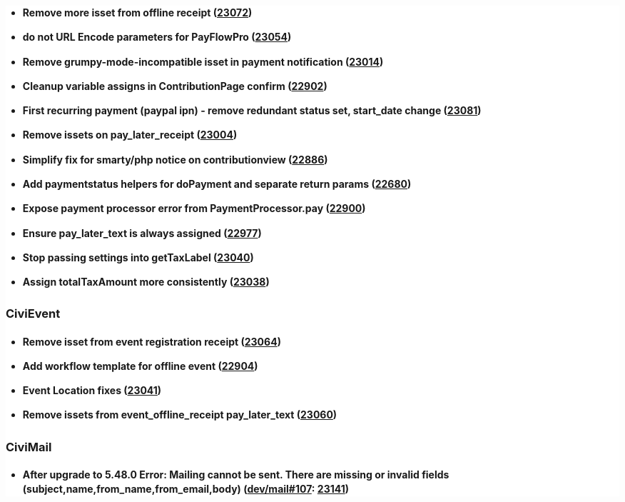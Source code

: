 - **Remove more isset from offline receipt
  ([23072](https://github.com/civicrm/civicrm-core/pull/23072))**

- **do not URL Encode parameters for PayFlowPro
  ([23054](https://github.com/civicrm/civicrm-core/pull/23054))**

- **Remove grumpy-mode-incompatible isset in payment notification
  ([23014](https://github.com/civicrm/civicrm-core/pull/23014))**

- **Cleanup variable assigns in ContributionPage confirm
  ([22902](https://github.com/civicrm/civicrm-core/pull/22902))**

- **First recurring payment (paypal ipn) - remove redundant status set,
  start_date change
  ([23081](https://github.com/civicrm/civicrm-core/pull/23081))**

- **Remove issets on pay_later_receipt
  ([23004](https://github.com/civicrm/civicrm-core/pull/23004))**

- **Simplify fix for smarty/php notice on contributionview
  ([22886](https://github.com/civicrm/civicrm-core/pull/22886))**

- **Add paymentstatus helpers for doPayment and separate return params
  ([22680](https://github.com/civicrm/civicrm-core/pull/22680))**

- **Expose payment processor error from PaymentProcessor.pay
  ([22900](https://github.com/civicrm/civicrm-core/pull/22900))**

- **Ensure pay_later_text is always assigned
  ([22977](https://github.com/civicrm/civicrm-core/pull/22977))**

- **Stop passing settings into getTaxLabel
  ([23040](https://github.com/civicrm/civicrm-core/pull/23040))**

- **Assign totalTaxAmount more consistently
  ([23038](https://github.com/civicrm/civicrm-core/pull/23038))**

### CiviEvent

- **Remove isset from event registration receipt
  ([23064](https://github.com/civicrm/civicrm-core/pull/23064))**

- **Add workflow template for offline event
  ([22904](https://github.com/civicrm/civicrm-core/pull/22904))**

- **Event Location fixes
  ([23041](https://github.com/civicrm/civicrm-core/pull/23041))**

- **Remove issets from event_offline_receipt pay_later_text
  ([23060](https://github.com/civicrm/civicrm-core/pull/23060))**

### CiviMail

- **After upgrade to 5.48.0 Error: Mailing cannot be sent. There are missing or
  invalid fields (subject,name,from_name,from_email,body)
  ([dev/mail#107](https://lab.civicrm.org/dev/mail/-/issues/107):
  [23141](https://github.com/civicrm/civicrm-core/pull/23141))**

